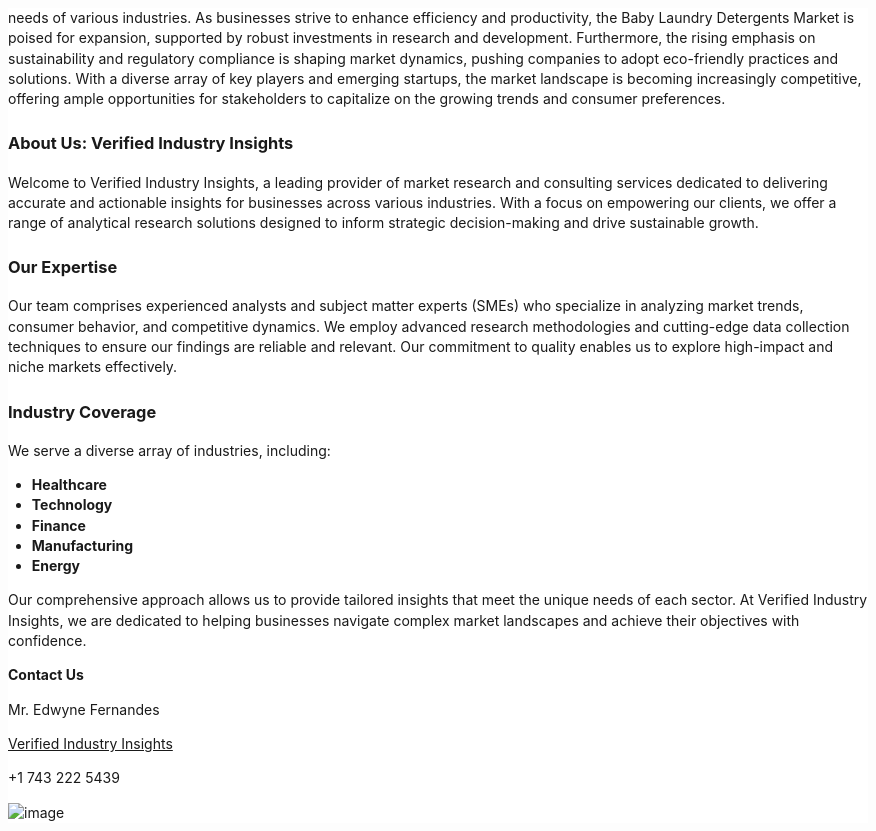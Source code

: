 needs of various industries. As businesses strive to enhance efficiency and productivity, the Baby Laundry Detergents Market is poised for expansion, supported by robust investments in research and development. Furthermore, the rising emphasis on sustainability and regulatory compliance is shaping market dynamics, pushing companies to adopt eco-friendly practices and solutions. With a diverse array of key players and emerging startups, the market landscape is becoming increasingly competitive, offering ample opportunities for stakeholders to capitalize on the growing trends and consumer preferences.</p><h3>About Us: Verified Industry Insights</h3><p>Welcome to Verified Industry Insights, a leading provider of market research and consulting services dedicated to delivering accurate and actionable insights for businesses across various industries. With a focus on empowering our clients, we offer a range of analytical research solutions designed to inform strategic decision-making and drive sustainable growth.</p><h3>Our Expertise</h3><p>Our team comprises experienced analysts and subject matter experts (SMEs) who specialize in analyzing market trends, consumer behavior, and competitive dynamics. We employ advanced research methodologies and cutting-edge data collection techniques to ensure our findings are reliable and relevant. Our commitment to quality enables us to explore high-impact and niche markets effectively.</p><h3>Industry Coverage</h3><p>We serve a diverse array of industries, including:</p><ul><li><strong>Healthcare</strong></li><li><strong>Technology</strong></li><li><strong>Finance</strong></li><li><strong>Manufacturing</strong></li><li><strong>Energy</strong></li></ul><p>Our comprehensive approach allows us to provide tailored insights that meet the unique needs of each sector. At Verified Industry Insights, we are dedicated to helping businesses navigate complex market landscapes and achieve their objectives with confidence.</p><p><strong>Contact Us</strong></p><p>Mr. Edwyne Fernandes</p><p><a href="https://www.verifiedindustryinsights.com/">Verified Industry Insights</a></p><p>+1 743 222 5439</p>
![image](https://github.com/user-attachments/assets/b1dcc482-5660-4aed-9186-15e12deb5df4)
